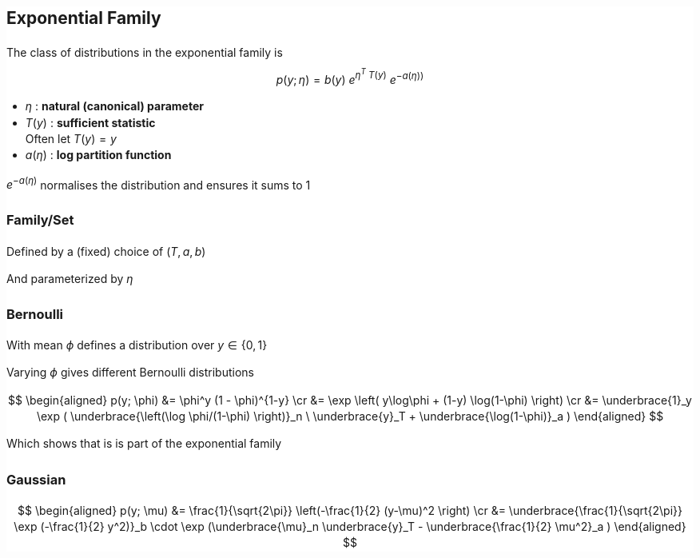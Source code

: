 ## Exponential Family

The class of distributions in the exponential family is
$$
p(y; \eta) = b(y)\ e^{\eta^T\ T(y)}\ e^{-a(\eta))}
$$

- $\eta$ : **natural (canonical) parameter**
- $T(y)$ : **sufficient statistic** \
  Often let $T(y) = y$
- $a(\eta)$ : **log partition function**

$e^{-a(\eta)}$ normalises the distribution and ensures it sums to $1$

### Family/Set

Defined by a (fixed) choice of $(T, a, b)$

And parameterized by $\eta$

### Bernoulli

With mean $\phi$ defines a distribution over $y \in \{0,1\}$

Varying $\phi$ gives different Bernoulli distributions

$$
\begin{aligned}
p(y; \phi) &= \phi^y (1 - \phi)^{1-y} \cr
&= \exp \left( y\log\phi + (1-y) \log(1-\phi) \right) \cr
&= \underbrace{1}_y \exp (
    \underbrace{\left(\log \phi/(1-\phi) \right)}_n
    \ \underbrace{y}_T +
    \underbrace{\log(1-\phi)}_a
    )
\end{aligned}
$$

Which shows that is is part of the exponential family

### Gaussian

$$
\begin{aligned}
p(y; \mu) &= \frac{1}{\sqrt{2\pi}} \left(-\frac{1}{2} 
(y-\mu)^2 \right) \cr
&= \underbrace{\frac{1}{\sqrt{2\pi}}
\exp (-\frac{1}{2} y^2)}_b \cdot
\exp (\underbrace{\mu}_n
	\underbrace{y}_T
	- \underbrace{\frac{1}{2} \mu^2}_a )
\end{aligned}
$$
